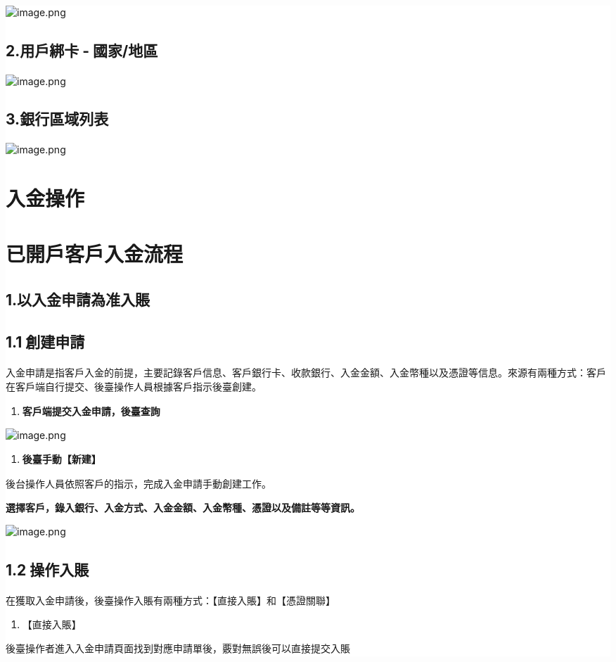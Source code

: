 
![image.png](/assets/5c8ec126e6044c17cbd9fd8001a54e3a.png)


## 2.用戶綁卡 - 國家/地區


![image.png](/assets/e4fc458552cf8ac98f104d43dbb3458e.png)


## 3.銀行區域列表


![image.png](/assets/51739eb5bc7e45e884f131b901df7c67.png)


# 入金操作


# 已開戶客戶入金流程


## 1.以入金申請為准入賬


## 1.1 創建申請


入金申請是指客戶入金的前提，主要記錄客戶信息、客戶銀行卡、收款銀行、入金金額、入金幣種以及憑證等信息。來源有兩種方式：客戶在客戶端自行提交、後臺操作人員根據客戶指示後臺創建。

1. **客戶端提交入金申請，後臺查詢**

![image.png](/assets/188e43567d3e910867323cc993444d38.png)

1. **後臺手動【新建】**

後台操作人員依照客戶的指示，完成入金申請手動創建工作。


**選擇客戶，錄入銀行、入金方式、入金金額、入金幣種、憑證以及備註等等資訊。**


![image.png](/assets/c643ae8ac18547bbf67842eb90bac2a0.png)


## 1.2 操作入賬


在獲取入金申請後，後臺操作入賬有兩種方式：【直接入賬】和【憑證關聯】

1. 【直接入賬】

後臺操作者進入入金申請頁面找到對應申請單後，覈對無誤後可以直接提交入賬


